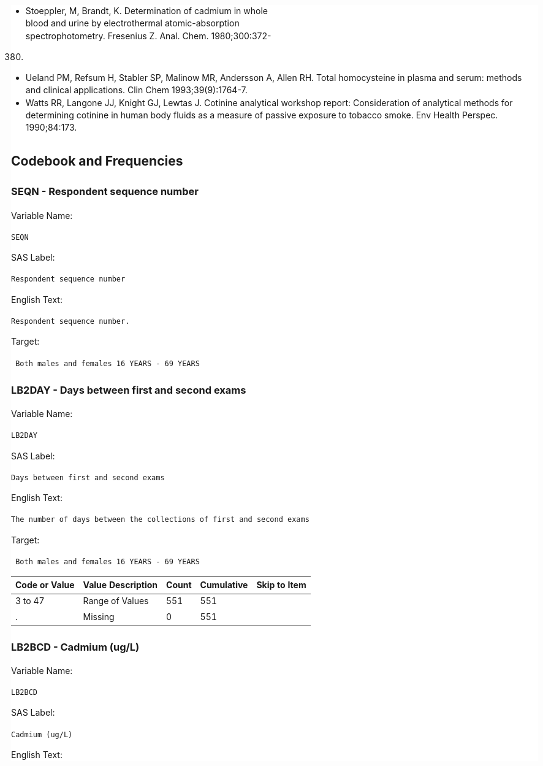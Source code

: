  * Stoeppler, M, Brandt, K. Determination of cadmium in whole   
blood and urine by electrothermal atomic-absorption  
spectrophotometry. Fresenius Z. Anal. Chem. 1980;300:372-  
380.

  * Ueland PM, Refsum H, Stabler SP, Malinow MR, Andersson A, Allen RH. Total homocysteine in plasma and serum: methods and clinical applications. Clin Chem 1993;39(9):1764-7.
  * Watts RR, Langone JJ, Knight GJ, Lewtas J. Cotinine analytical workshop report: Consideration of analytical methods for determining cotinine in human body fluids as a measure of passive exposure to tobacco smoke. Env Health Perspec. 1990;84:173.

## Codebook and Frequencies

### SEQN - Respondent sequence number

Variable Name:

    SEQN
SAS Label:

    Respondent sequence number
English Text:

    Respondent sequence number.
Target:

     Both males and females 16 YEARS - 69 YEARS

### LB2DAY - Days between first and second exams

Variable Name:

    LB2DAY
SAS Label:

    Days between first and second exams
English Text:

    The number of days between the collections of first and second exams
Target:

     Both males and females 16 YEARS - 69 YEARS
Code or Value | Value Description | Count | Cumulative | Skip to Item  
---|---|---|---|---  
3 to 47 | Range of Values | 551 | 551 |   
. | Missing | 0 | 551 |   
  
### LB2BCD - Cadmium (ug/L)

Variable Name:

    LB2BCD
SAS Label:

    Cadmium (ug/L)
English Text:
